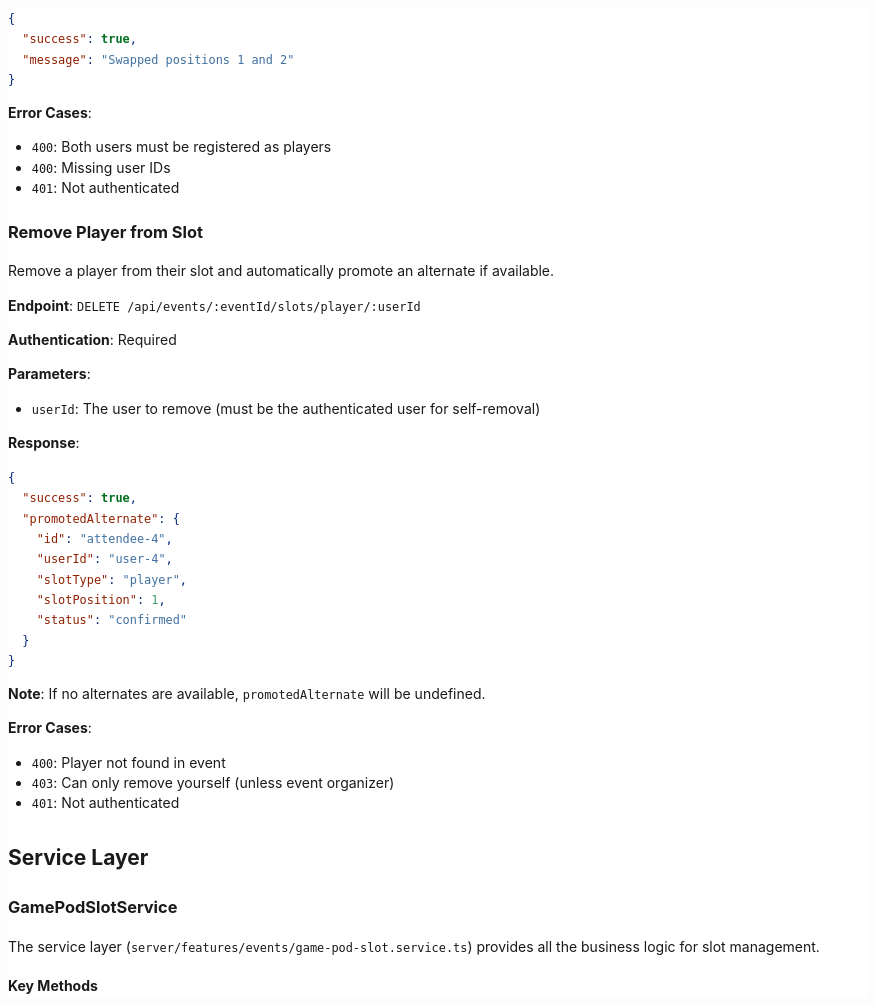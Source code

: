 ```json
{
  "success": true,
  "message": "Swapped positions 1 and 2"
}
```

**Error Cases**:

- `400`: Both users must be registered as players
- `400`: Missing user IDs
- `401`: Not authenticated

### Remove Player from Slot

Remove a player from their slot and automatically promote an alternate if available.

**Endpoint**: `DELETE /api/events/:eventId/slots/player/:userId`

**Authentication**: Required

**Parameters**:

- `userId`: The user to remove (must be the authenticated user for self-removal)

**Response**:

```json
{
  "success": true,
  "promotedAlternate": {
    "id": "attendee-4",
    "userId": "user-4",
    "slotType": "player",
    "slotPosition": 1,
    "status": "confirmed"
  }
}
```

**Note**: If no alternates are available, `promotedAlternate` will be undefined.

**Error Cases**:

- `400`: Player not found in event
- `403`: Can only remove yourself (unless event organizer)
- `401`: Not authenticated

## Service Layer

### GamePodSlotService

The service layer (`server/features/events/game-pod-slot.service.ts`) provides all the business logic for slot management.

#### Key Methods
